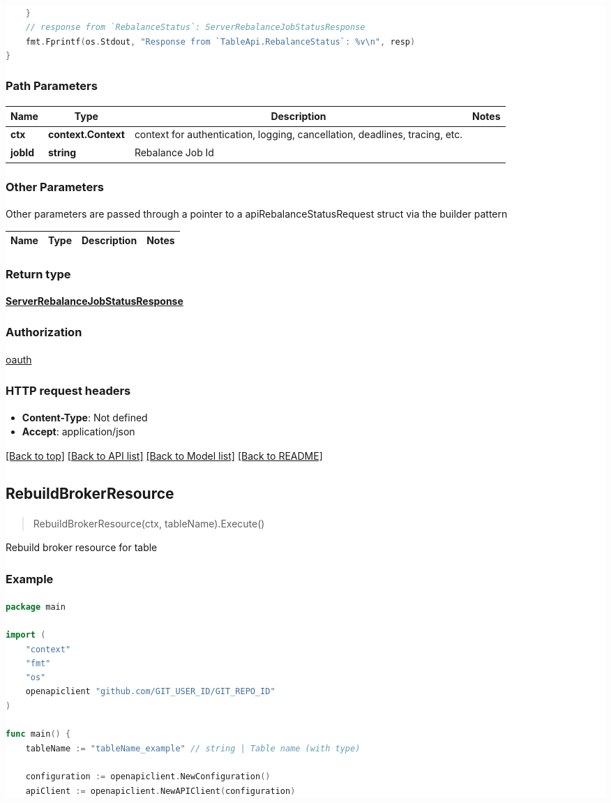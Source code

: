 ```go
    }
    // response from `RebalanceStatus`: ServerRebalanceJobStatusResponse
    fmt.Fprintf(os.Stdout, "Response from `TableApi.RebalanceStatus`: %v\n", resp)
}
```

### Path Parameters


Name | Type | Description  | Notes
------------- | ------------- | ------------- | -------------
**ctx** | **context.Context** | context for authentication, logging, cancellation, deadlines, tracing, etc.
**jobId** | **string** | Rebalance Job Id | 

### Other Parameters

Other parameters are passed through a pointer to a apiRebalanceStatusRequest struct via the builder pattern


Name | Type | Description  | Notes
------------- | ------------- | ------------- | -------------


### Return type

[**ServerRebalanceJobStatusResponse**](ServerRebalanceJobStatusResponse.md)

### Authorization

[oauth](../README.md#oauth)

### HTTP request headers

- **Content-Type**: Not defined
- **Accept**: application/json

[[Back to top]](#) [[Back to API list]](../README.md#documentation-for-api-endpoints)
[[Back to Model list]](../README.md#documentation-for-models)
[[Back to README]](../README.md)


## RebuildBrokerResource

> RebuildBrokerResource(ctx, tableName).Execute()

Rebuild broker resource for table



### Example

```go
package main

import (
    "context"
    "fmt"
    "os"
    openapiclient "github.com/GIT_USER_ID/GIT_REPO_ID"
)

func main() {
    tableName := "tableName_example" // string | Table name (with type)

    configuration := openapiclient.NewConfiguration()
    apiClient := openapiclient.NewAPIClient(configuration)
```